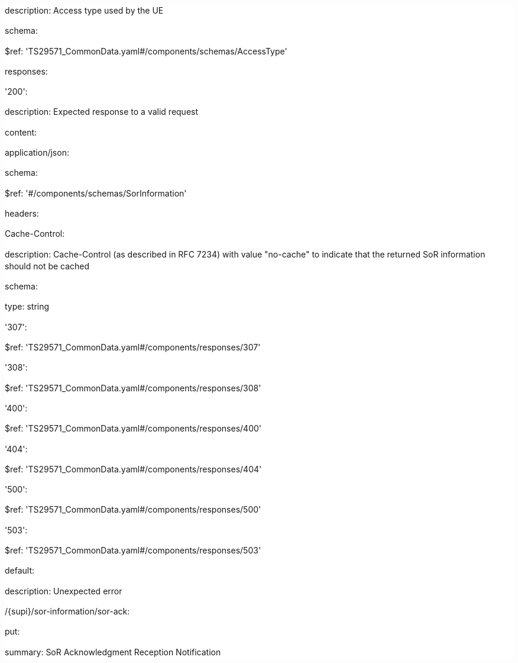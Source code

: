 description: Access type used by the UE

schema:

\$ref: \'TS29571\_CommonData.yaml\#/components/schemas/AccessType\'

responses:

\'200\':

description: Expected response to a valid request

content:

application/json:

schema:

\$ref: \'\#/components/schemas/SorInformation\'

headers:

Cache-Control:

description: Cache-Control (as described in RFC 7234) with value
\"no-cache\" to indicate that the returned SoR information should not be
cached

schema:

type: string

\'307\':

\$ref: \'TS29571\_CommonData.yaml\#/components/responses/307\'

\'308\':

\$ref: \'TS29571\_CommonData.yaml\#/components/responses/308\'

\'400\':

\$ref: \'TS29571\_CommonData.yaml\#/components/responses/400\'

\'404\':

\$ref: \'TS29571\_CommonData.yaml\#/components/responses/404\'

\'500\':

\$ref: \'TS29571\_CommonData.yaml\#/components/responses/500\'

\'503\':

\$ref: \'TS29571\_CommonData.yaml\#/components/responses/503\'

default:

description: Unexpected error

/{supi}/sor-information/sor-ack:

put:

summary: SoR Acknowledgment Reception Notification
